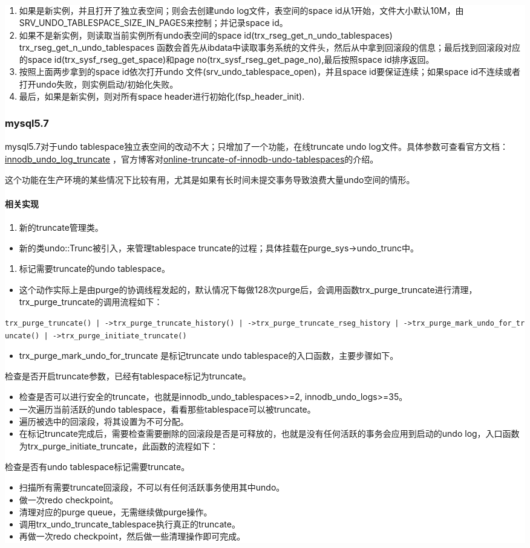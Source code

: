 1. 如果是新实例，并且打开了独立表空间；则会去创建undo log文件，表空间的space id从1开始，文件大小默认10M，由SRV_UNDO_TABLESPACE_SIZE_IN_PAGES来控制；并记录space id。
2. 如果不是新实例，则读取当前实例所有undo表空间的space id(trx_rseg_get_n_undo_tablespaces)
trx_rseg_get_n_undo_tablespaces 函数会首先从ibdata中读取事务系统的文件头，然后从中拿到回滚段的信息；最后找到回滚段对应的space id(trx_sysf_rseg_get_space)和page no(trx_sysf_rseg_get_page_no),最后按照space id排序返回。
3. 按照上面两步拿到的space id依次打开undo 文件(srv_undo_tablespace_open)，并且space id要保证连续；如果space id不连续或者打开undo失败，则实例启动/初始化失败。
4. 最后，如果是新实例，则对所有space header进行初始化(fsp_header_init).

### mysql5.7

mysql5.7对于undo tablespace独立表空间的改动不大；只增加了一个功能，在线truncate undo log文件。具体参数可查看官方文档：[innodb_undo_log_truncate](http://dev.mysql.com/doc/refman/5.7/en/innodb-parameters.html?spm=a2c6h.12873639.0.0.f08631711l1pPV#sysvar_innodb_undo_log_truncate) ，官方博客对[online-truncate-of-innodb-undo-tablespaces](http://mysqlserverteam.com/online-truncate-of-innodb-undo-tablespaces/?spm=a2c6h.12873639.0.0.f08631711l1pPV)的介绍。

这个功能在生产环境的某些情况下比较有用，尤其是如果有长时间未提交事务导致浪费大量undo空间的情形。

#### 相关实现

1. 新的truncate管理类。

* 新的类undo::Trunc被引入，来管理tablespace truncate的过程；具体挂载在purge_sys->undo_trunc中。

1. 标记需要truncate的undo tablespace。

 * 这个动作实际上是由purge的协调线程发起的，默认情况下每做128次purge后，会调用函数trx_purge_truncate进行清理，trx_purge_truncate的调用流程如下：

 `trx_purge_truncate()
|
->trx_purge_truncate_history()
 |
 ->trx_purge_truncate_rseg_history
 |
 ->trx_purge_mark_undo_for_truncate()
 |
 ->trx_purge_initiate_truncate()
`
* trx_purge_mark_undo_for_truncate 是标记truncate undo tablespace的入口函数，主要步骤如下。

 检查是否开启truncate参数，已经有tablespace标记为truncate。
* 检查是否可以进行安全的truncate，也就是innodb_undo_tablespaces>=2, innodb_undo_logs>=35。
* 一次遍历当前活跃的undo tablespace，看看那些tablespace可以被truncate。
* 遍历被选中的回滚段，将其设置为不可分配。
* 在标记truncate完成后，需要检查需要删除的回滚段是否是可释放的，也就是没有任何活跃的事务会应用到启动的undo log，入口函数为trx_purge_initiate_truncate，此函数的流程如下：

 检查是否有undo tablespace标记需要truncate。
* 扫描所有需要truncate回滚段，不可以有任何活跃事务使用其中undo。
* 做一次redo checkpoint。
* 清理对应的purge queue，无需继续做purge操作。
* 调用trx_undo_truncate_tablespace执行真正的truncate。
* 再做一次redo checkpoint，然后做一些清理操作即可完成。
